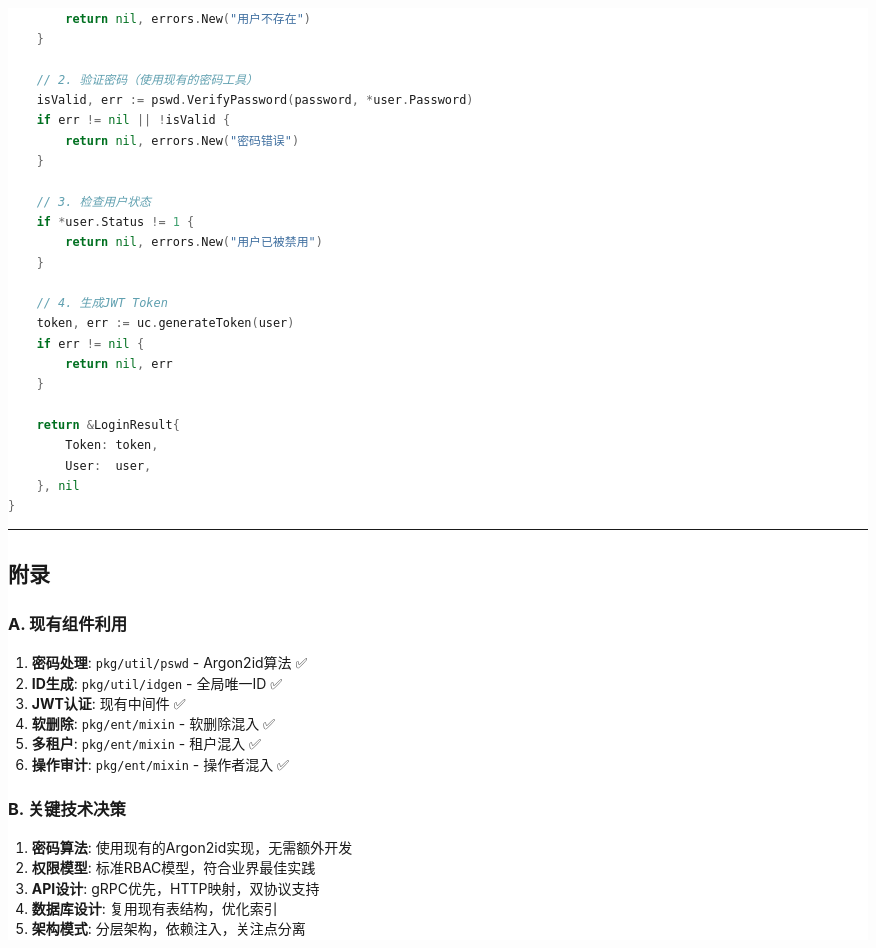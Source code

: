 ```go
        return nil, errors.New("用户不存在")
    }
    
    // 2. 验证密码（使用现有的密码工具）
    isValid, err := pswd.VerifyPassword(password, *user.Password)
    if err != nil || !isValid {
        return nil, errors.New("密码错误")
    }
    
    // 3. 检查用户状态
    if *user.Status != 1 {
        return nil, errors.New("用户已被禁用")
    }
    
    // 4. 生成JWT Token
    token, err := uc.generateToken(user)
    if err != nil {
        return nil, err
    }
    
    return &LoginResult{
        Token: token,
        User:  user,
    }, nil
}
```

---

## 附录

### A. 现有组件利用

1. **密码处理**: `pkg/util/pswd` - Argon2id算法 ✅
2. **ID生成**: `pkg/util/idgen` - 全局唯一ID ✅  
3. **JWT认证**: 现有中间件 ✅
4. **软删除**: `pkg/ent/mixin` - 软删除混入 ✅
5. **多租户**: `pkg/ent/mixin` - 租户混入 ✅
6. **操作审计**: `pkg/ent/mixin` - 操作者混入 ✅

### B. 关键技术决策

1. **密码算法**: 使用现有的Argon2id实现，无需额外开发
2. **权限模型**: 标准RBAC模型，符合业界最佳实践
3. **API设计**: gRPC优先，HTTP映射，双协议支持
4. **数据库设计**: 复用现有表结构，优化索引
5. **架构模式**: 分层架构，依赖注入，关注点分离
